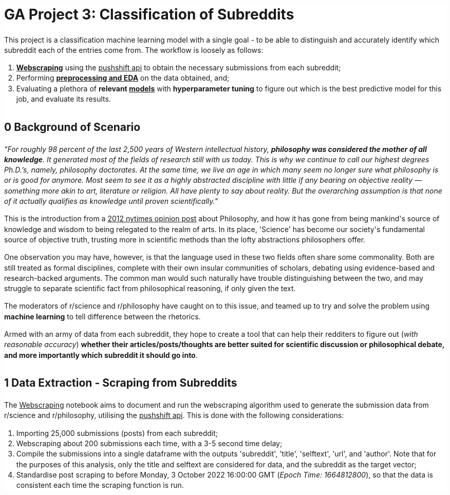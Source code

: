 # GA Project 3: Classification of Subreddits
This project is a classification machine learning model with a single goal - to be able to distinguish and accurately identify which subreddit each of the entries come from. The workflow is loosely as follows:

1. **[Webscraping](P3-1_WebScrape.ipynb)** using the [pushshift api](https://github.com/pushshift/api) to obtain the necessary submissions from each subreddit;
2. Performing **[preprocessing and EDA](P3-2_PP_EDA.ipynb)** on the data obtained, and;
3. Evaluating a plethora of **relevant [models](P3-3_Model_Consolidated.ipynb)** with **hyperparameter tuning** to figure out which is the best predictive model for this job, and evaluate its results.


## 0 Background of Scenario
*"For roughly 98 percent of the last 2,500 years of Western intellectual history, **philosophy was considered the mother of all knowledge**. It generated most of the fields of research still with us today. This is why we continue to call our highest degrees Ph.D.’s, namely, philosophy doctorates. At the same time, we live an age in which many seem no longer sure what philosophy is or is good for anymore. Most seem to see it as a highly abstracted discipline with little if any bearing on objective reality — something more akin to art, literature or religion. All have plenty to say about reality. But the overarching assumption is that none of it actually qualifies as knowledge until proven scientifically."*

This is the introduction from a [2012 nytimes opinion post](https://archive.nytimes.com/opinionator.blogs.nytimes.com/2012/04/05/philosophy-is-not-a-science/) about Philosophy, and how it has gone from being mankind's source of knowledge and wisdom to being relegated to the realm of arts. In its place, 'Science' has become our society's fundamental source of objective truth, trusting more in scientific methods than the lofty abstractions philosophers offer. 

One observation you may have, however, is that the language used in these two fields often share some commonality. Both are still treated as formal disciplines, complete with their own insular communities of scholars, debating using evidence-based and research-backed arguments. The common man would such naturally have trouble distinguishing between the two, and may struggle to separate scientific fact from philosophical reasoning, if only given the text.

The moderators of r/science and r/philosophy have caught on to this issue, and teamed up to try and solve the problem using **machine learning** to tell difference between the rhetorics. 

Armed with an army of data from each subreddit, they hope to create a tool that can help their redditers to figure out (*with reasonable accuracy*) **whether their articles/posts/thoughts are better suited for scientific discussion or philosophical debate, and more importantly which subreddit it should go into**.




## 1 Data Extraction - Scraping from Subreddits
The [Webscraping](P3-1_WebScrape.ipynb) notebook aims to document and run the webscraping algorithm used to generate the submission data from r/science and r/philosophy, utilising the [pushshift api](https://github.com/pushshift/api). This is done with the following considerations:

1. Importing 25,000 submissions (posts) from each subreddit;
2. Webscraping about 200 submissions each time, with a 3-5 second time delay;
3. Compile the submissions into a single dataframe with the outputs 'subreddit', 'title', 'selftext', 'url', and 'author'. Note that for the purposes of this analysis, only the title and selftext are considered for data, and the subreddit as the target vector;
4. Standardise post scraping to before Monday, 3 October 2022 16:00:00 GMT (*Epoch Time: 1664812800*), so that the data is consistent each time the scraping function is run.
